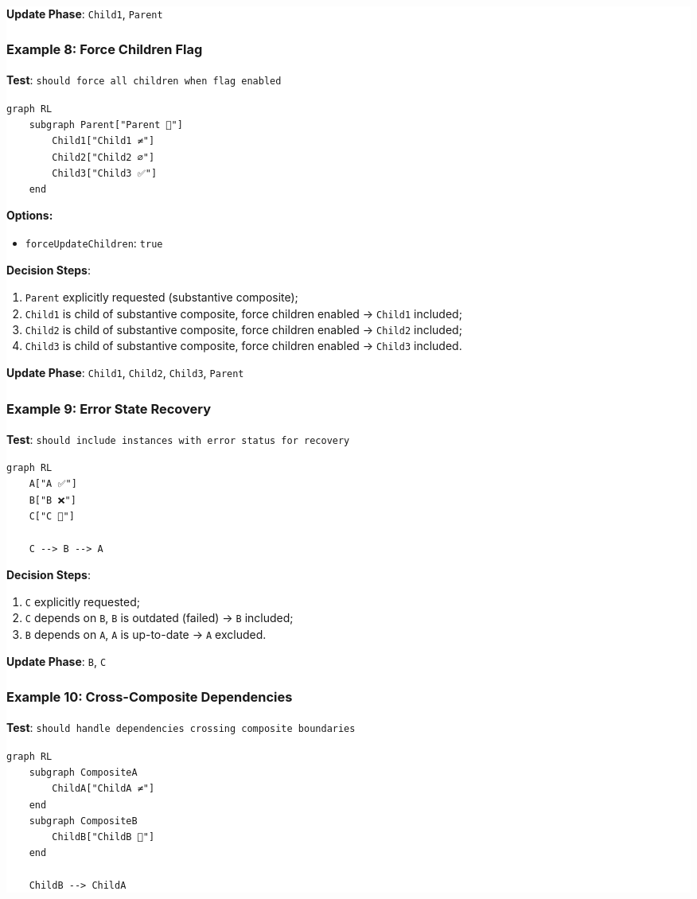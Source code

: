 **Update Phase**: `Child1`, `Parent`

### Example 8: Force Children Flag

**Test**: `should force all children when flag enabled`

```mermaid
graph RL
    subgraph Parent["Parent 🚀"]
        Child1["Child1 ≠"]
        Child2["Child2 ∅"]
        Child3["Child3 ✅"]
    end
```

**Options:**

- `forceUpdateChildren`: `true`

**Decision Steps**:

1. `Parent` explicitly requested (substantive composite);
2. `Child1` is child of substantive composite, force children enabled → `Child1` included;
3. `Child2` is child of substantive composite, force children enabled → `Child2` included;
4. `Child3` is child of substantive composite, force children enabled → `Child3` included.

**Update Phase**: `Child1`, `Child2`, `Child3`, `Parent`

### Example 9: Error State Recovery

**Test**: `should include instances with error status for recovery`

```mermaid
graph RL
    A["A ✅"]
    B["B ❌"]
    C["C 🚀"]

    C --> B --> A
```

**Decision Steps**:

1. `C` explicitly requested;
2. `C` depends on `B`, `B` is outdated (failed) → `B` included;
3. `B` depends on `A`, `A` is up-to-date → `A` excluded.

**Update Phase**: `B`, `C`

### Example 10: Cross-Composite Dependencies

**Test**: `should handle dependencies crossing composite boundaries`

```mermaid
graph RL
    subgraph CompositeA
        ChildA["ChildA ≠"]
    end
    subgraph CompositeB
        ChildB["ChildB 🚀"]
    end

    ChildB --> ChildA
```
